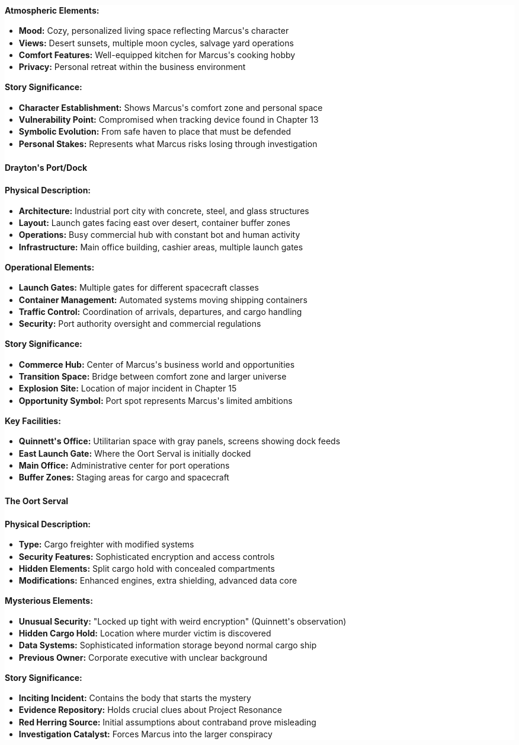 **Atmospheric Elements:**
- **Mood:** Cozy, personalized living space reflecting Marcus's character
- **Views:** Desert sunsets, multiple moon cycles, salvage yard operations
- **Comfort Features:** Well-equipped kitchen for Marcus's cooking hobby
- **Privacy:** Personal retreat within the business environment

**Story Significance:**
- **Character Establishment:** Shows Marcus's comfort zone and personal space
- **Vulnerability Point:** Compromised when tracking device found in Chapter 13
- **Symbolic Evolution:** From safe haven to place that must be defended
- **Personal Stakes:** Represents what Marcus risks losing through investigation

#### Drayton's Port/Dock
**Physical Description:**
- **Architecture:** Industrial port city with concrete, steel, and glass structures
- **Layout:** Launch gates facing east over desert, container buffer zones
- **Operations:** Busy commercial hub with constant bot and human activity
- **Infrastructure:** Main office building, cashier areas, multiple launch gates

**Operational Elements:**
- **Launch Gates:** Multiple gates for different spacecraft classes
- **Container Management:** Automated systems moving shipping containers
- **Traffic Control:** Coordination of arrivals, departures, and cargo handling
- **Security:** Port authority oversight and commercial regulations

**Story Significance:**
- **Commerce Hub:** Center of Marcus's business world and opportunities
- **Transition Space:** Bridge between comfort zone and larger universe
- **Explosion Site:** Location of major incident in Chapter 15
- **Opportunity Symbol:** Port spot represents Marcus's limited ambitions

**Key Facilities:**
- **Quinnett's Office:** Utilitarian space with gray panels, screens showing dock feeds
- **East Launch Gate:** Where the Oort Serval is initially docked
- **Main Office:** Administrative center for port operations
- **Buffer Zones:** Staging areas for cargo and spacecraft

#### The Oort Serval
**Physical Description:**
- **Type:** Cargo freighter with modified systems
- **Security Features:** Sophisticated encryption and access controls
- **Hidden Elements:** Split cargo hold with concealed compartments
- **Modifications:** Enhanced engines, extra shielding, advanced data core

**Mysterious Elements:**
- **Unusual Security:** "Locked up tight with weird encryption" (Quinnett's observation)
- **Hidden Cargo Hold:** Location where murder victim is discovered
- **Data Systems:** Sophisticated information storage beyond normal cargo ship
- **Previous Owner:** Corporate executive with unclear background

**Story Significance:**
- **Inciting Incident:** Contains the body that starts the mystery
- **Evidence Repository:** Holds crucial clues about Project Resonance
- **Red Herring Source:** Initial assumptions about contraband prove misleading
- **Investigation Catalyst:** Forces Marcus into the larger conspiracy

